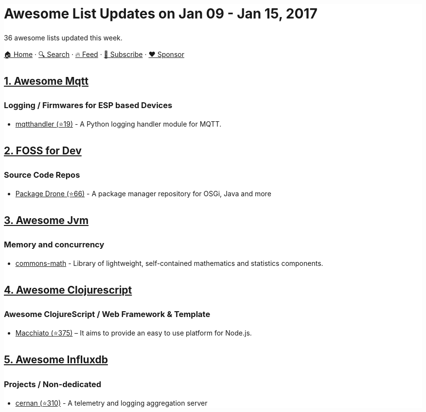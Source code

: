 # Awesome List Updates on Jan 09 - Jan 15, 2017

36 awesome lists updated this week.

[🏠 Home](/README.md) · [🔍 Search](https://www.trackawesomelist.com/search/) · [🔥 Feed](https://www.trackawesomelist.com/week/rss.xml) · [📮 Subscribe](https://trackawesomelist.us17.list-manage.com/subscribe?u=d2f0117aa829c83a63ec63c2f&id=36a103854c) · [❤️  Sponsor](https://github.com/sponsors/theowenyoung)



## [1. Awesome Mqtt](/content/hobbyquaker/awesome-mqtt/week/README.md)

### Logging / Firmwares for ESP based Devices

*   [mqtthandler (⭐19)](https://github.com/changyuheng/MQTTHandler) - A Python logging handler module for MQTT.

## [2. FOSS for Dev](/content/tvvocold/FOSS-for-Dev/week/README.md)

### Source Code Repos

*   [Package Drone (⭐66)](https://github.com/eclipse/packagedrone) - A package manager repository for OSGi, Java and more

## [3. Awesome Jvm](/content/deephacks/awesome-jvm/week/README.md)

### Memory and concurrency

*   [commons-math](http://commons.apache.org/proper/commons-math) - Library of lightweight, self-contained mathematics and statistics components.

## [4. Awesome Clojurescript](/content/hantuzun/awesome-clojurescript/week/README.md)

### Awesome ClojureScript / Web Framework & Template

*   [Macchiato (⭐375)](https://github.com/macchiato-framework/macchiato-core) – It aims to provide an easy to use platform for Node.js.

## [5. Awesome Influxdb](/content/mark-rushakoff/awesome-influxdb/week/README.md)

### Projects / Non-dedicated

*   [cernan (⭐310)](https://github.com/postmates/cernan) - A telemetry and logging aggregation server
